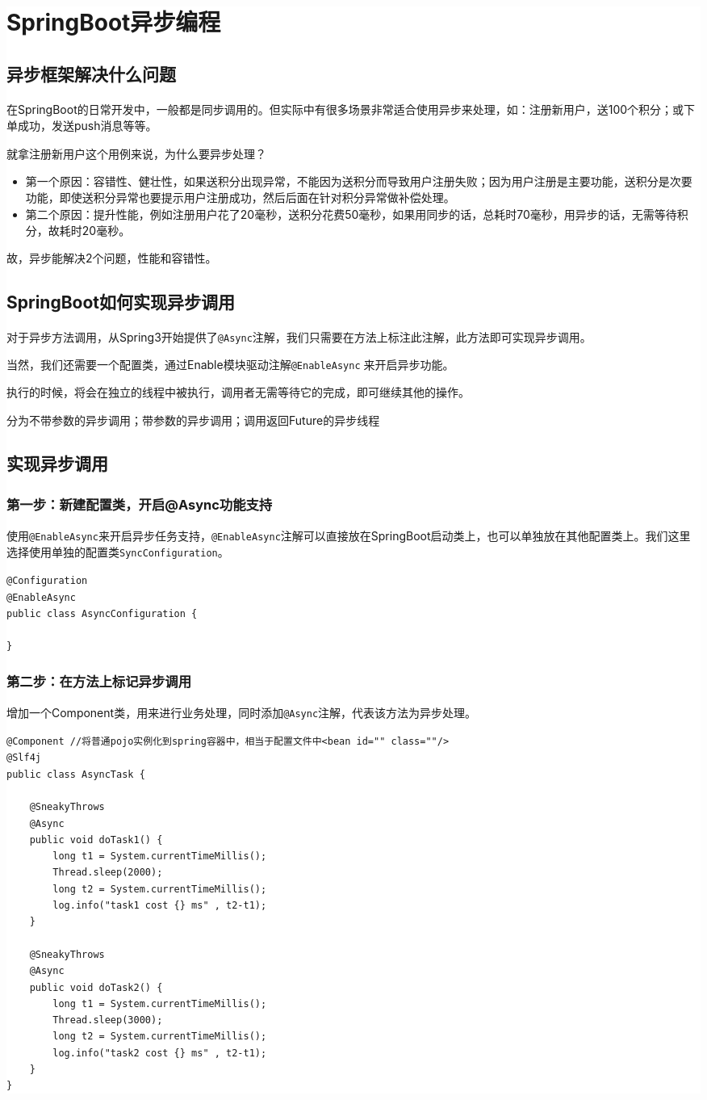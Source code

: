 # SpringBoot异步编程

## 异步框架解决什么问题

在SpringBoot的日常开发中，一般都是同步调用的。但实际中有很多场景非常适合使用异步来处理，如：注册新用户，送100个积分；或下单成功，发送push消息等等。

就拿注册新用户这个用例来说，为什么要异步处理？

- 第一个原因：容错性、健壮性，如果送积分出现异常，不能因为送积分而导致用户注册失败；因为用户注册是主要功能，送积分是次要功能，即使送积分异常也要提示用户注册成功，然后后面在针对积分异常做补偿处理。
- 第二个原因：提升性能，例如注册用户花了20毫秒，送积分花费50毫秒，如果用同步的话，总耗时70毫秒，用异步的话，无需等待积分，故耗时20毫秒。

故，异步能解决2个问题，性能和容错性。

## SpringBoot如何实现异步调用

对于异步方法调用，从Spring3开始提供了`@Async`注解，我们只需要在方法上标注此注解，此方法即可实现异步调用。

当然，我们还需要一个配置类，通过Enable模块驱动注解`@EnableAsync` 来开启异步功能。

执行的时候，将会在独立的线程中被执行，调用者无需等待它的完成，即可继续其他的操作。

分为不带参数的异步调用；带参数的异步调用；调用返回Future的异步线程

## 实现异步调用

### 第一步：新建配置类，开启@Async功能支持

使用`@EnableAsync`来开启异步任务支持，`@EnableAsync`注解可以直接放在SpringBoot启动类上，也可以单独放在其他配置类上。我们这里选择使用单独的配置类`SyncConfiguration`。

```
@Configuration
@EnableAsync
public class AsyncConfiguration {

}
```

### 第二步：在方法上标记异步调用

增加一个Component类，用来进行业务处理，同时添加`@Async`注解，代表该方法为异步处理。

```
@Component //将普通pojo实例化到spring容器中，相当于配置文件中<bean id="" class=""/>
@Slf4j
public class AsyncTask {

    @SneakyThrows
    @Async
    public void doTask1() {
        long t1 = System.currentTimeMillis();
        Thread.sleep(2000);
        long t2 = System.currentTimeMillis();
        log.info("task1 cost {} ms" , t2-t1);
    }

    @SneakyThrows
    @Async
    public void doTask2() {
        long t1 = System.currentTimeMillis();
        Thread.sleep(3000);
        long t2 = System.currentTimeMillis();
        log.info("task2 cost {} ms" , t2-t1);
    }
}
```